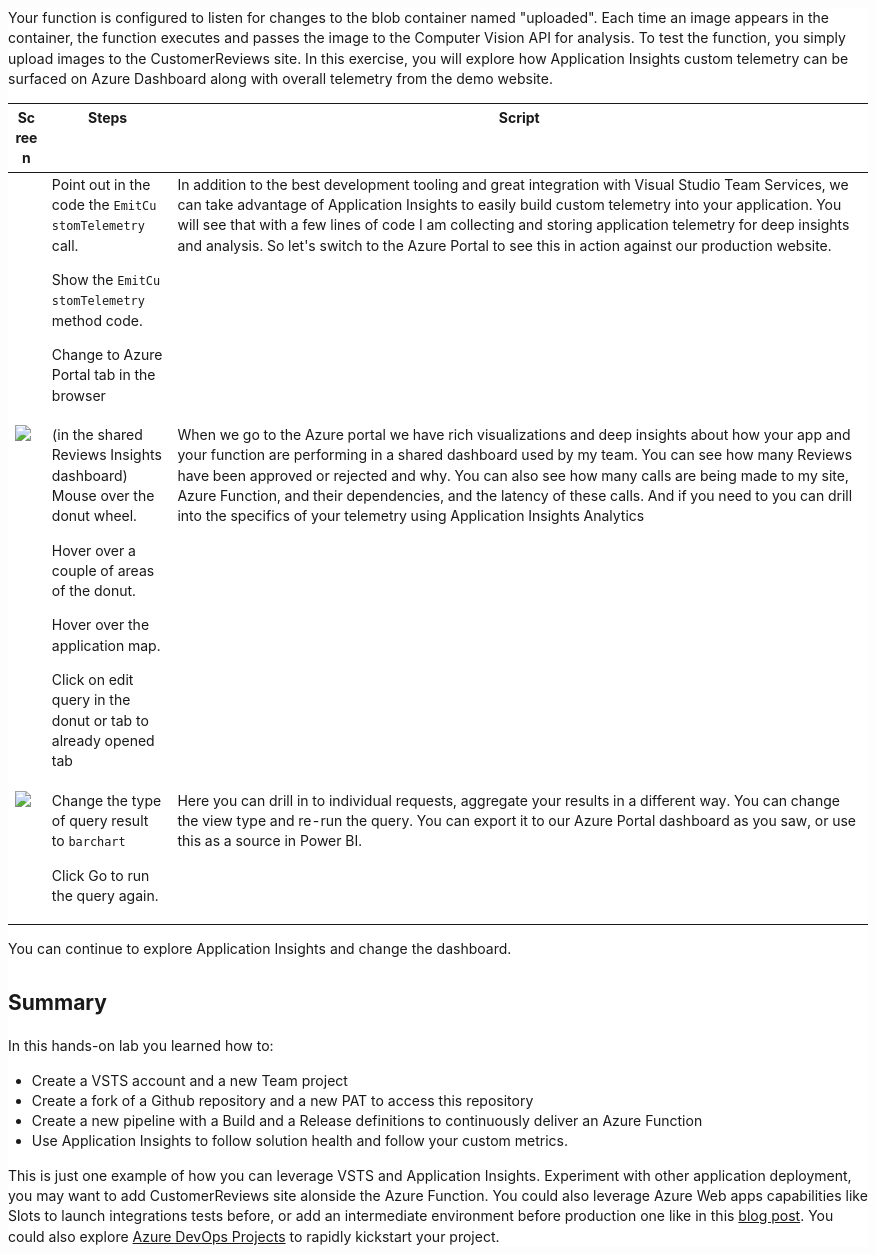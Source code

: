Your function is configured to listen for changes to the blob container named "uploaded". Each time an image appears in the container, the function executes and passes the image to the Computer Vision API for analysis. To test the function, you simply upload images to the CustomerReviews site. In this exercise, you will explore how Application Insights custom telemetry can be surfaced on Azure Dashboard along with overall telemetry from the demo website.

| Screen                         | Steps                                    | Script                                   |
| ------------------------------ | ---------------------------------------- | ---------------------------------------- |
|                                | Point out in the code the ``EmitCustomTelemetry`` call.<p>Show the ``EmitCustomTelemetry`` method code.<p>Change to Azure Portal tab in the browser | In addition to the best development tooling and great integration with Visual Studio Team Services, we can take advantage of Application Insights to easily build custom telemetry into your application. You will see that with a few lines of code I am collecting and storing application telemetry for deep insights and analysis. So let's switch to the Azure Portal to see this in action against our production website. |
| ![](../../Media/Picture17.png) | (in the shared Reviews Insights dashboard) Mouse over the donut wheel.<p>Hover over a couple of areas of the donut.<p>Hover over the application map.<p>Click on edit query in the donut or tab to already opened tab | When we go to the Azure portal we have rich visualizations and deep insights about how your app and your function are performing in a shared dashboard used by my team. You can see how many Reviews have been approved or rejected and why. You can also see how many calls are being made to my site, Azure Function, and their dependencies, and the latency of these calls. And if you need to you can drill into the specifics of your telemetry using Application Insights Analytics |
| ![](../../Media/Picture18.png) | Change the type of query result to ``barchart``<p>Click Go to run the query again. | Here you can drill in to individual requests, aggregate your results in a different way. You can change the view type and re-run the query. You can export it to our Azure Portal dashboard as you saw, or use this as a source in Power BI. |

You can continue to explore Application Insights and change the dashboard.


<a name="Summary"></a>
## Summary ##

In this hands-on lab you learned how to:

- Create a VSTS account and a new Team project
- Create a fork of a Github repository and a new PAT to access this repository
- Create a new pipeline with a Build and a Release definitions to continuously deliver an Azure Function
- Use Application Insights to follow solution health and follow your custom metrics.

This is just one example of how you can leverage VSTS and Application Insights. Experiment with other application deployment, you may want to add CustomerReviews site alonside the Azure Function. You could also leverage Azure Web apps capabilities like Slots to launch integrations tests before, or add an intermediate environment before production one like in this [blog post](https://blogs.msdn.microsoft.com/visualstudioalmrangers/2017/10/04/azure-function-ci-cd-devops-pipeline/).
You could also explore [Azure DevOps Projects](https://go.microsoft.com/fwlink/?linkid=862126) to rapidly kickstart your project.


